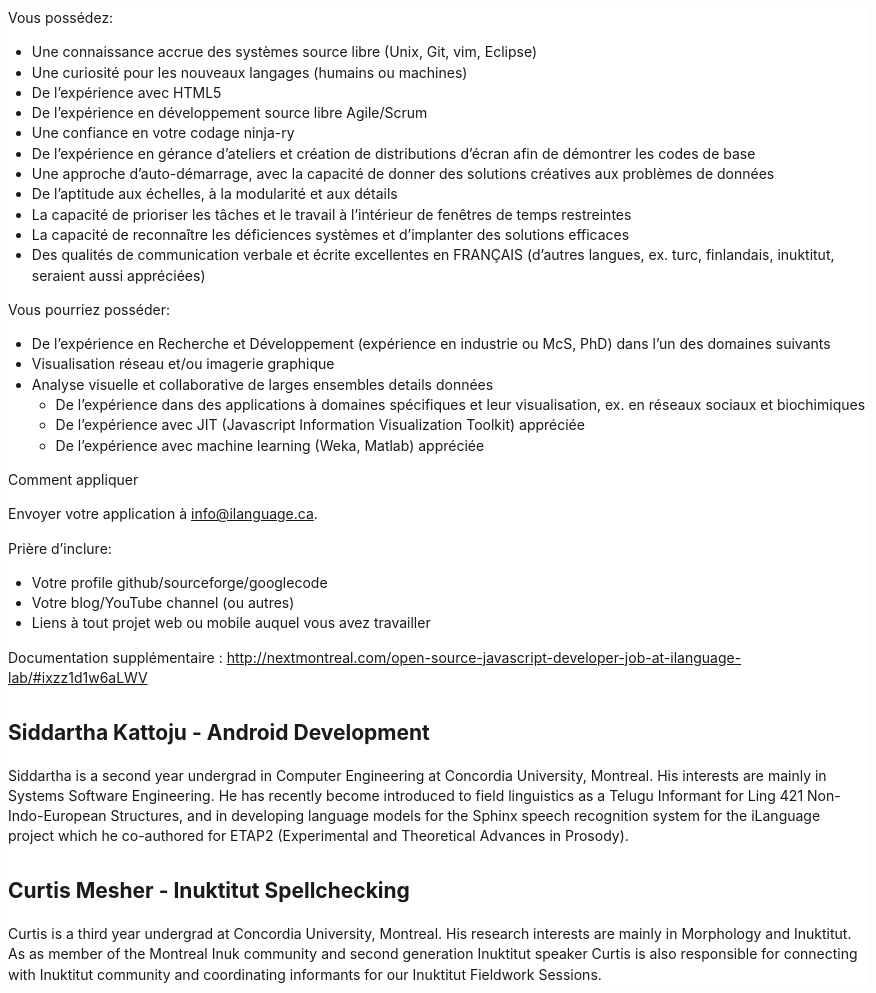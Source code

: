 Vous possédez:

  * Une connaissance accrue des systèmes source libre (Unix, Git, vim, Eclipse)
  * Une curiosité pour les nouveaux langages (humains ou machines)
  * De l’expérience avec HTML5
  * De l’expérience en développement source libre Agile/Scrum
  * Une confiance en votre codage ninja-ry
  * De l’expérience en gérance d’ateliers et création de distributions d’écran afin de démontrer les codes de base
  * Une approche d’auto-démarrage, avec la capacité de donner des solutions créatives aux problèmes de données
  * De l’aptitude aux échelles, à la modularité et aux détails
  * La capacité de prioriser les tâches et le travail à l’intérieur de fenêtres de temps restreintes
  * La capacité de reconnaître les déficiences systèmes et d’implanter des solutions efficaces
  * Des qualités de communication verbale et écrite excellentes en FRANÇAIS (d’autres langues, ex. turc, finlandais, inuktitut, seraient aussi appréciées)

Vous pourriez posséder:
  * De l’expérience en Recherche et Développement (expérience en industrie ou McS, PhD) dans l’un des domaines suivants
  * Visualisation réseau et/ou imagerie graphique
  * Analyse visuelle et collaborative de larges ensembles details données
    * De l’expérience dans des applications à domaines spécifiques et leur visualisation, ex. en réseaux sociaux et biochimiques
    * De l’expérience avec JIT (Javascript Information Visualization Toolkit) appréciée
    * De l’expérience avec machine learning (Weka, Matlab) appréciée

Comment appliquer

Envoyer votre application à info@ilanguage.ca.

Prière d’inclure:

  * Votre profile github/sourceforge/googlecode
  * Votre blog/YouTube channel (ou autres)
  * Liens à tout projet web ou mobile auquel vous avez travailler


Documentation supplémentaire : http://nextmontreal.com/open-source-javascript-developer-job-at-ilanguage-lab/#ixzz1d1w6aLWV

## Siddartha Kattoju - Android Development ##

Siddartha is a second year undergrad in Computer Engineering at Concordia University, Montreal. His  interests are mainly in Systems Software Engineering.  He has recently become introduced to field linguistics as a Telugu Informant for Ling 421 Non-Indo-European Structures, and in developing language models for the Sphinx speech recognition system for the iLanguage project which he co-authored for ETAP2 (Experimental and Theoretical Advances in Prosody).

## Curtis Mesher - Inuktitut Spellchecking ##

Curtis is a third year undergrad at Concordia University, Montreal. His research interests are mainly in Morphology and Inuktitut. As as member of the Montreal Inuk community and second generation Inuktitut speaker Curtis is also responsible for connecting with Inuktitut community and coordinating informants for our Inuktitut Fieldwork Sessions.
